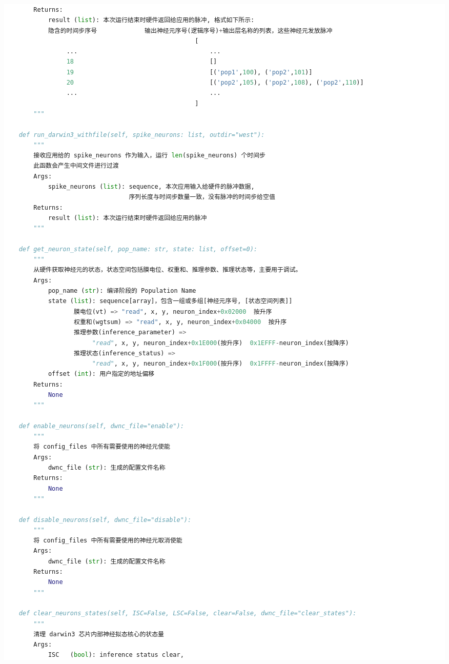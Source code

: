 ```python
        Returns:
            result (list): 本次运行结束时硬件返回给应用的脉冲, 格式如下所示:
    		隐含的时间步序号			 输出神经元序号(逻辑序号)+输出层名称的列表，这些神经元发放脉冲
                                                    [
                 ...                                    ...
                 18										[]
                 19                                     [('pop1',100), ('pop2',101)]
                 20                                     [('pop2',105), ('pop2',108), ('pop2',110)]
                 ...									...
                                                    ]
		"""
		
    def run_darwin3_withfile(self, spike_neurons: list, outdir="west"):
        """
        接收应用给的 spike_neurons 作为输入，运行 len(spike_neurons) 个时间步
        此函数会产生中间文件进行过渡
        Args:
            spike_neurons (list): sequence, 本次应用输入给硬件的脉冲数据, 
                                  序列长度与时间步数量一致，没有脉冲的时间步给空值
        Returns:
            result (list): 本次运行结束时硬件返回给应用的脉冲
        """
   
    def get_neuron_state(self, pop_name: str, state: list, offset=0):
        """
        从硬件获取神经元的状态，状态空间包括膜电位、权重和、推理参数、推理状态等，主要用于调试。
        Args:
            pop_name (str): 编译阶段的 Population Name
            state (list): sequence[array]，包含一组或多组[神经元序号, [状态空间列表]]
                   膜电位(vt) => "read", x, y, neuron_index+0x02000  按升序
                   权重和(wgtsum) => "read", x, y, neuron_index+0x04000  按升序
                   推理参数(inference_parameter) => 
                		"read", x, y, neuron_index+0x1E000(按升序)  0x1EFFF-neuron_index(按降序)
                   推理状态(inference_status) => 
                		"read", x, y, neuron_index+0x1F000(按升序)  0x1FFFF-neuron_index(按降序)
            offset (int): 用户指定的地址偏移
        Returns:
            None
        """

    def enable_neurons(self, dwnc_file="enable"):
        """
        将 config_files 中所有需要使用的神经元使能
        Args:
            dwnc_file (str): 生成的配置文件名称
        Returns:
            None
        """
        
    def disable_neurons(self, dwnc_file="disable"):
        """
        将 config_files 中所有需要使用的神经元取消使能
        Args:
            dwnc_file (str): 生成的配置文件名称
        Returns:
            None
        """

    def clear_neurons_states(self, ISC=False, LSC=False, clear=False, dwnc_file="clear_states"):
        """
        清理 darwin3 芯片内部神经拟态核心的状态量
        Args:
            ISC   (bool): inference status clear,
```